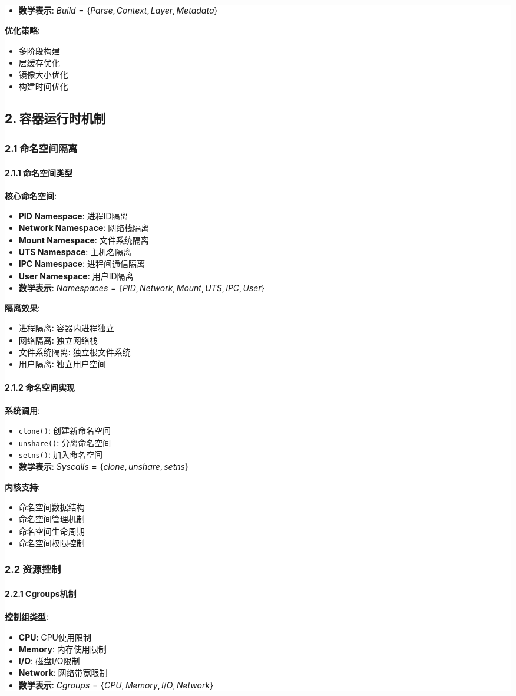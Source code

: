 - **数学表示**: $Build = \{Parse, Context, Layer, Metadata\}$

**优化策略**:

- 多阶段构建
- 层缓存优化
- 镜像大小优化
- 构建时间优化

## 2. 容器运行时机制

### 2.1 命名空间隔离

#### 2.1.1 命名空间类型

**核心命名空间**:

- **PID Namespace**: 进程ID隔离
- **Network Namespace**: 网络栈隔离
- **Mount Namespace**: 文件系统隔离
- **UTS Namespace**: 主机名隔离
- **IPC Namespace**: 进程间通信隔离
- **User Namespace**: 用户ID隔离
- **数学表示**: $Namespaces = \{PID, Network, Mount, UTS, IPC, User\}$

**隔离效果**:

- 进程隔离: 容器内进程独立
- 网络隔离: 独立网络栈
- 文件系统隔离: 独立根文件系统
- 用户隔离: 独立用户空间

#### 2.1.2 命名空间实现

**系统调用**:

- `clone()`: 创建新命名空间
- `unshare()`: 分离命名空间
- `setns()`: 加入命名空间
- **数学表示**: $Syscalls = \{clone, unshare, setns\}$

**内核支持**:

- 命名空间数据结构
- 命名空间管理机制
- 命名空间生命周期
- 命名空间权限控制

### 2.2 资源控制

#### 2.2.1 Cgroups机制

**控制组类型**:

- **CPU**: CPU使用限制
- **Memory**: 内存使用限制
- **I/O**: 磁盘I/O限制
- **Network**: 网络带宽限制
- **数学表示**: $Cgroups = \{CPU, Memory, I/O, Network\}$
